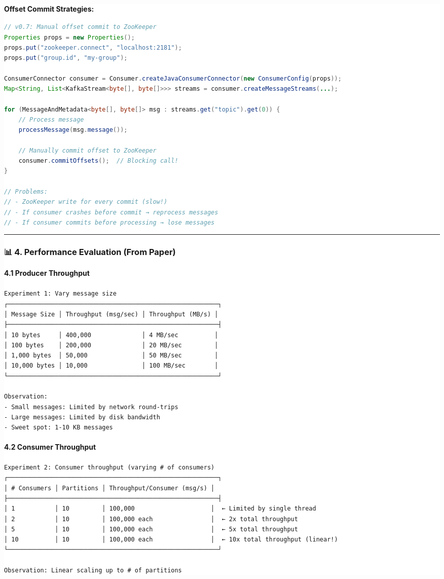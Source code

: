 **Offset Commit Strategies:**

```java
// v0.7: Manual offset commit to ZooKeeper
Properties props = new Properties();
props.put("zookeeper.connect", "localhost:2181");
props.put("group.id", "my-group");

ConsumerConnector consumer = Consumer.createJavaConsumerConnector(new ConsumerConfig(props));
Map<String, List<KafkaStream<byte[], byte[]>>> streams = consumer.createMessageStreams(...);

for (MessageAndMetadata<byte[], byte[]> msg : streams.get("topic").get(0)) {
    // Process message
    processMessage(msg.message());
    
    // Manually commit offset to ZooKeeper
    consumer.commitOffsets();  // Blocking call!
}

// Problems:
// - ZooKeeper write for every commit (slow!)
// - If consumer crashes before commit → reprocess messages
// - If consumer commits before processing → lose messages
```

---

### 📊 4. Performance Evaluation (From Paper)

#### 4.1 Producer Throughput

```
Experiment 1: Vary message size
┌──────────────────────────────────────────────────────────┐
│ Message Size │ Throughput (msg/sec) │ Throughput (MB/s) │
├──────────────────────────────────────────────────────────┤
│ 10 bytes     │ 400,000              │ 4 MB/sec          │
│ 100 bytes    │ 200,000              │ 20 MB/sec         │
│ 1,000 bytes  │ 50,000               │ 50 MB/sec         │
│ 10,000 bytes │ 10,000               │ 100 MB/sec        │
└──────────────────────────────────────────────────────────┘

Observation:
- Small messages: Limited by network round-trips
- Large messages: Limited by disk bandwidth
- Sweet spot: 1-10 KB messages
```

#### 4.2 Consumer Throughput

```
Experiment 2: Consumer throughput (varying # of consumers)
┌──────────────────────────────────────────────────────────┐
│ # Consumers │ Partitions │ Throughput/Consumer (msg/s) │
├──────────────────────────────────────────────────────────┤
│ 1           │ 10         │ 100,000                     │  ← Limited by single thread
│ 2           │ 10         │ 100,000 each                │  ← 2x total throughput
│ 5           │ 10         │ 100,000 each                │  ← 5x total throughput
│ 10          │ 10         │ 100,000 each                │  ← 10x total throughput (linear!)
└──────────────────────────────────────────────────────────┘

Observation: Linear scaling up to # of partitions
```
